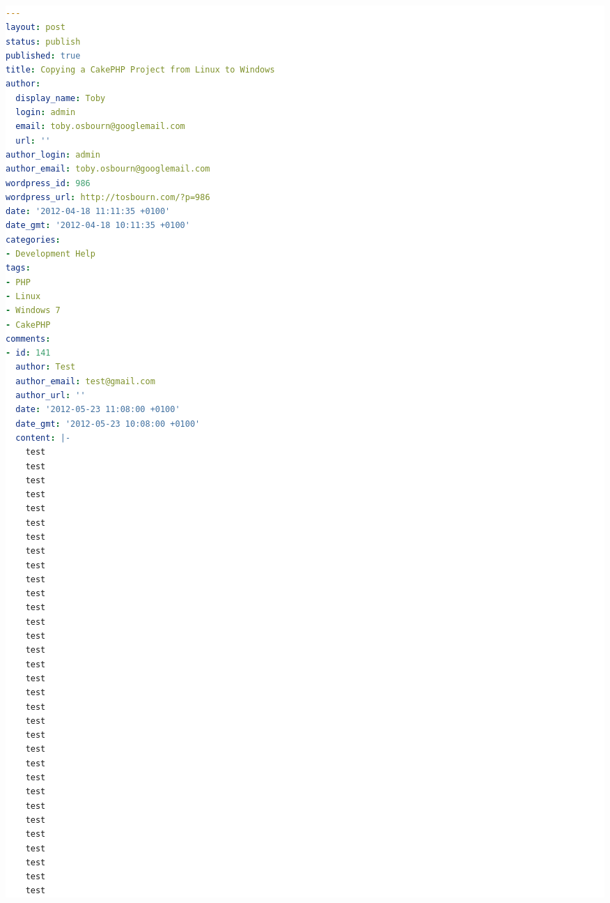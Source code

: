 ```yaml
---
layout: post
status: publish
published: true
title: Copying a CakePHP Project from Linux to Windows
author:
  display_name: Toby
  login: admin
  email: toby.osbourn@googlemail.com
  url: ''
author_login: admin
author_email: toby.osbourn@googlemail.com
wordpress_id: 986
wordpress_url: http://tosbourn.com/?p=986
date: '2012-04-18 11:11:35 +0100'
date_gmt: '2012-04-18 10:11:35 +0100'
categories:
- Development Help
tags:
- PHP
- Linux
- Windows 7
- CakePHP
comments:
- id: 141
  author: Test
  author_email: test@gmail.com
  author_url: ''
  date: '2012-05-23 11:08:00 +0100'
  date_gmt: '2012-05-23 10:08:00 +0100'
  content: |-
    test 
    test 
    test 
    test 
    test 
    test 
    test 
    test 
    test 
    test 
    test 
    test 
    test 
    test 
    test 
    test 
    test 
    test 
    test 
    test 
    test 
    test 
    test 
    test 
    test 
    test 
    test 
    test 
    test 
    test 
    test 
    test 
```